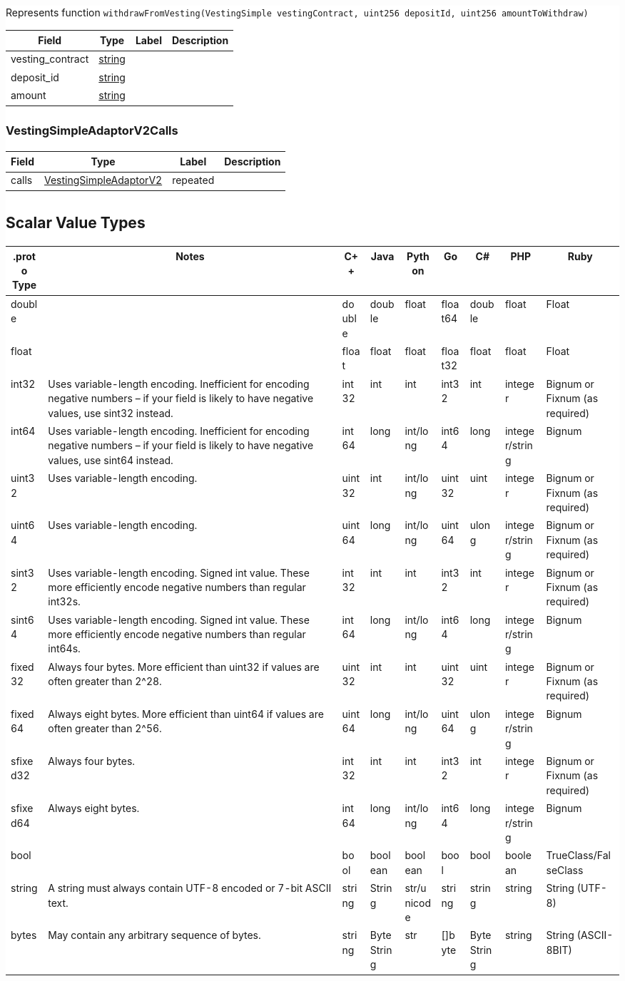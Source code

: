 Represents function `withdrawFromVesting(VestingSimple vestingContract, uint256 depositId, uint256 amountToWithdraw)`


| Field | Type | Label | Description |
| ----- | ---- | ----- | ----------- |
| vesting_contract | [string](#string) |  |  |
| deposit_id | [string](#string) |  |  |
| amount | [string](#string) |  |  |






<a name="steward-v3-VestingSimpleAdaptorV2Calls"></a>

### VestingSimpleAdaptorV2Calls



| Field | Type | Label | Description |
| ----- | ---- | ----- | ----------- |
| calls | [VestingSimpleAdaptorV2](#steward-v3-VestingSimpleAdaptorV2) | repeated |  |





 

 

 

 



## Scalar Value Types

| .proto Type | Notes | C++ | Java | Python | Go | C# | PHP | Ruby |
| ----------- | ----- | --- | ---- | ------ | -- | -- | --- | ---- |
| <a name="double" /> double |  | double | double | float | float64 | double | float | Float |
| <a name="float" /> float |  | float | float | float | float32 | float | float | Float |
| <a name="int32" /> int32 | Uses variable-length encoding. Inefficient for encoding negative numbers – if your field is likely to have negative values, use sint32 instead. | int32 | int | int | int32 | int | integer | Bignum or Fixnum (as required) |
| <a name="int64" /> int64 | Uses variable-length encoding. Inefficient for encoding negative numbers – if your field is likely to have negative values, use sint64 instead. | int64 | long | int/long | int64 | long | integer/string | Bignum |
| <a name="uint32" /> uint32 | Uses variable-length encoding. | uint32 | int | int/long | uint32 | uint | integer | Bignum or Fixnum (as required) |
| <a name="uint64" /> uint64 | Uses variable-length encoding. | uint64 | long | int/long | uint64 | ulong | integer/string | Bignum or Fixnum (as required) |
| <a name="sint32" /> sint32 | Uses variable-length encoding. Signed int value. These more efficiently encode negative numbers than regular int32s. | int32 | int | int | int32 | int | integer | Bignum or Fixnum (as required) |
| <a name="sint64" /> sint64 | Uses variable-length encoding. Signed int value. These more efficiently encode negative numbers than regular int64s. | int64 | long | int/long | int64 | long | integer/string | Bignum |
| <a name="fixed32" /> fixed32 | Always four bytes. More efficient than uint32 if values are often greater than 2^28. | uint32 | int | int | uint32 | uint | integer | Bignum or Fixnum (as required) |
| <a name="fixed64" /> fixed64 | Always eight bytes. More efficient than uint64 if values are often greater than 2^56. | uint64 | long | int/long | uint64 | ulong | integer/string | Bignum |
| <a name="sfixed32" /> sfixed32 | Always four bytes. | int32 | int | int | int32 | int | integer | Bignum or Fixnum (as required) |
| <a name="sfixed64" /> sfixed64 | Always eight bytes. | int64 | long | int/long | int64 | long | integer/string | Bignum |
| <a name="bool" /> bool |  | bool | boolean | boolean | bool | bool | boolean | TrueClass/FalseClass |
| <a name="string" /> string | A string must always contain UTF-8 encoded or 7-bit ASCII text. | string | String | str/unicode | string | string | string | String (UTF-8) |
| <a name="bytes" /> bytes | May contain any arbitrary sequence of bytes. | string | ByteString | str | []byte | ByteString | string | String (ASCII-8BIT) |

